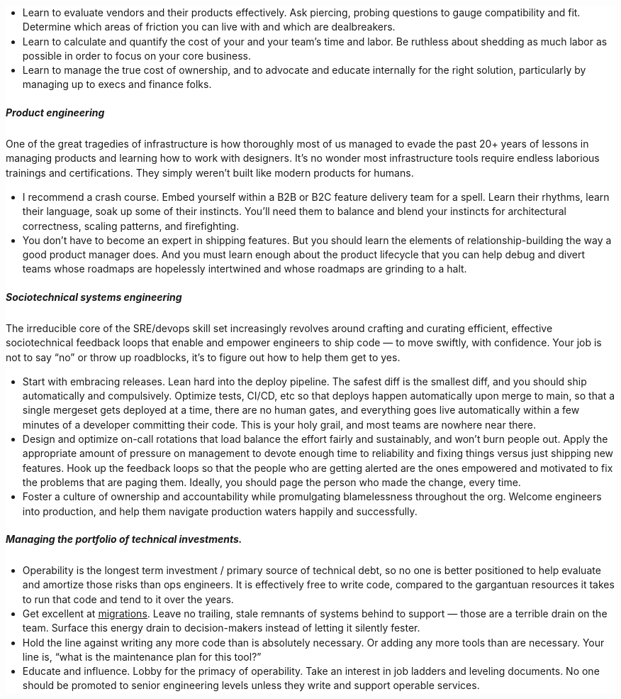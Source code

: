 - Learn to evaluate vendors and their products effectively. Ask piercing, probing questions to gauge compatibility and fit. Determine which areas of friction you can live with and which are dealbreakers.
- Learn to calculate and quantify the cost of your and your team’s time and labor. Be ruthless about shedding as much labor as possible in order to focus on your core business.
- Learn to manage the true cost of ownership, and to advocate and educate internally for the right solution, particularly by managing up to execs and finance folks.

##### **Product engineering**

One of the great tragedies of infrastructure is how thoroughly most of us managed to evade the past 20+ years of lessons in managing products and learning how to work with designers. It’s no wonder most infrastructure tools require endless laborious trainings and certifications. They simply weren’t built like modern products for humans.

- I recommend a crash course. Embed yourself within a B2B or B2C feature delivery team for a spell. Learn their rhythms, learn their language, soak up some of their instincts. You’ll need them to balance and blend your instincts for architectural correctness, scaling patterns, and firefighting.
- You don’t have to become an expert in shipping features. But you should learn the elements of relationship-building the way a good product manager does. And you must learn enough about the product lifecycle that you can help debug and divert teams whose roadmaps are hopelessly intertwined and whose roadmaps are grinding to a halt.

##### **Sociotechnical systems engineering**

The irreducible core of the SRE/devops skill set increasingly revolves around crafting and curating efficient, effective sociotechnical feedback loops that enable and empower engineers to ship code — to move swiftly, with confidence. Your job is not to say “no” or throw up roadblocks, it’s to figure out how to help them get to yes.

- Start with embracing releases. Lean hard into the deploy pipeline. The safest diff is the smallest diff, and you should ship automatically and compulsively. Optimize tests, CI/CD, etc so that deploys happen automatically upon merge to main, so that a single mergeset gets deployed at a time, there are no human gates, and everything goes live automatically within a few minutes of a developer committing their code. This is your holy grail, and most teams are nowhere near there.
- Design and optimize on-call rotations that load balance the effort fairly and sustainably, and won’t burn people out. Apply the appropriate amount of pressure on management to devote enough time to reliability and fixing things versus just shipping new features. Hook up the feedback loops so that the people who are getting alerted are the ones empowered and motivated to fix the problems that are paging them. Ideally, you should page the person who made the change, every time.
- Foster a culture of ownership and accountability while promulgating blamelessness throughout the org. Welcome engineers into production, and help them navigate production waters happily and successfully.

##### **Managing the portfolio of technical investments.**

- Operability is the longest term investment / primary source of technical debt, so no one is better positioned to help evaluate and amortize those risks than ops engineers. It is effectively free to write code, compared to the gargantuan resources it takes to run that code and tend to it over the years.
- Get excellent at [migrations](https://acloudguru.com/blog/business/what-is-cloud-migration). Leave no trailing, stale remnants of systems behind to support — those are a terrible drain on the team. Surface this energy drain to decision-makers instead of letting it silently fester.
- Hold the line against writing any more code than is absolutely necessary. Or adding any more tools than are necessary. Your line is, “what is the maintenance plan for this tool?”
- Educate and influence. Lobby for the primacy of operability. Take an interest in job ladders and leveling documents. No one should be promoted to senior engineering levels unless they write and support operable services.
